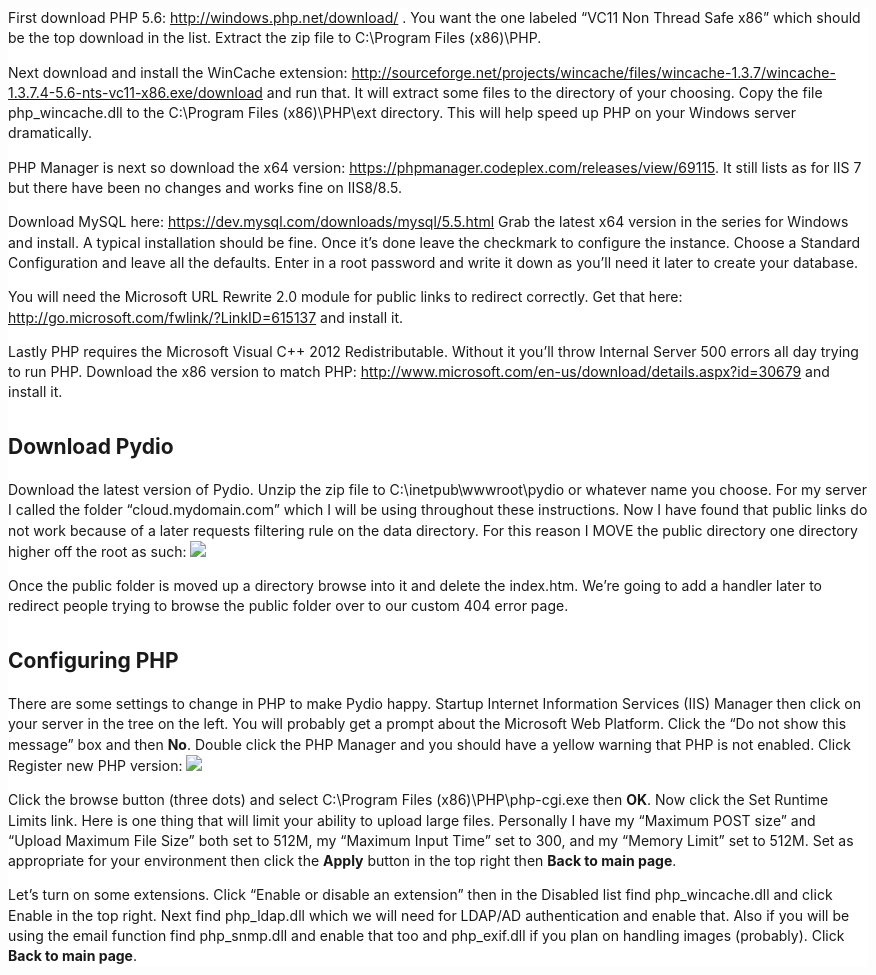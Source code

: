 First download PHP 5.6:  http://windows.php.net/download/ . You want the one labeled “VC11 Non Thread Safe x86” which should be the top download in the list.  Extract the zip file to C:\Program Files (x86)\PHP.

Next download and install the WinCache extension: http://sourceforge.net/projects/wincache/files/wincache-1.3.7/wincache-1.3.7.4-5.6-nts-vc11-x86.exe/download and run that.  It will extract some files to the directory of your choosing.  Copy the file php_wincache.dll to the C:\Program Files (x86)\PHP\ext directory.  This will help speed up PHP on your Windows server dramatically.

PHP Manager is next so download the x64 version: https://phpmanager.codeplex.com/releases/view/69115.   It still lists as for IIS 7 but there have been no changes and works fine on IIS8/8.5.

Download MySQL here: https://dev.mysql.com/downloads/mysql/5.5.html  Grab the latest x64 version in the series for Windows and install.  A typical installation should be fine.  Once it’s done leave the checkmark to configure the instance.  Choose a Standard Configuration and leave all the defaults.  Enter in a root password and write it down as you’ll need it later to create your database.

You will need the Microsoft URL Rewrite 2.0 module for public links to redirect correctly.  Get that here: http://go.microsoft.com/fwlink/?LinkID=615137 and install it.

Lastly PHP requires the Microsoft Visual C++ 2012 Redistributable.  Without it you’ll throw Internal Server 500 errors all day trying to run PHP.  Download the x86 version to match PHP: http://www.microsoft.com/en-us/download/details.aspx?id=30679 and install it.

## Download Pydio
Download the latest version of Pydio.  Unzip the zip file to C:\inetpub\wwwroot\pydio or whatever name you choose.  For my server I called the folder “cloud.mydomain.com” which I will be using throughout these instructions.  Now I have found that public links do not work because of a later requests filtering rule on the data directory.  For this reason I MOVE the public directory one directory higher off the root as such: ![](../images/system/example_installing_pydio_on_windows_server_2012/Selection_092.png)

Once the public folder is moved up a directory browse into it and delete the index.htm.  We’re going to add a handler later to redirect people trying to browse the public folder over to our custom 404 error page.

 

## Configuring PHP
There are some settings to change in PHP to make Pydio happy.  Startup Internet Information Services (IIS) Manager then click on your server in the tree on the left.  You will probably get a prompt about the Microsoft Web Platform.  Click the “Do not show this message” box and then **No**.  Double click the PHP Manager and you should have a yellow warning that PHP is not enabled.  Click Register new PHP version:
![](../images/system/example_installing_pydio_on_windows_server_2012/Selection_093.png)

Click the browse button (three dots) and select C:\Program Files (x86)\PHP\php-cgi.exe then **OK**.  Now click the Set Runtime Limits link.  Here is one thing that will limit your ability to upload large files.  Personally I have my “Maximum POST size” and “Upload Maximum File Size” both set to 512M, my “Maximum Input Time” set to 300, and my “Memory Limit” set to 512M.  Set as appropriate for your environment then click the **Apply** button in the top right then **Back to main page**.

Let’s turn on some extensions.  Click “Enable or disable an extension” then in the Disabled list find php_wincache.dll and click Enable in the top right.  Next find php_ldap.dll which we will need for LDAP/AD authentication and enable that.  Also if you will be using the email function find php_snmp.dll and enable that too and php_exif.dll if you plan on handling images (probably). Click **Back to main page**.
